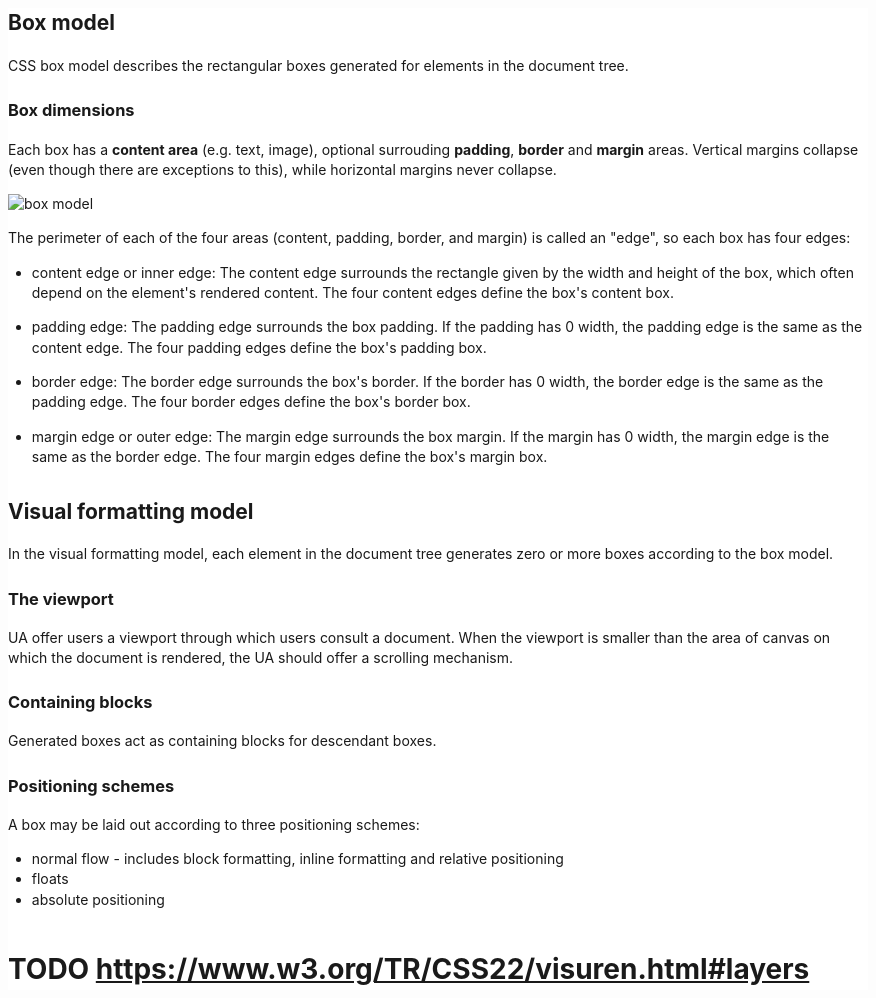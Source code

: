 ## Box model

CSS box model describes the rectangular boxes generated for elements in the document tree.

### Box dimensions

Each box has a **content area** (e.g. text, image), optional surrouding **padding**, **border** and **margin** areas. Vertical margins collapse (even though there are exceptions to this), while horizontal margins never collapse.

![box model](https://www.w3.org/TR/CSS22/images/boxdim.png)

The perimeter of each of the four areas (content, padding, border, and margin) is called an "edge", so each box has four edges:

* content edge or inner edge: The content edge surrounds the rectangle given by the width and height of the box, which often depend on the element's rendered content. The four content edges define the box's content box.

* padding edge: The padding edge surrounds the box padding. If the padding has 0 width, the padding edge is the same as the content edge. The four padding edges define the box's padding box.

* border edge: The border edge surrounds the box's border. If the border has 0 width, the border edge is the same as the padding edge. The four border edges define the box's border box.

* margin edge or outer edge: The margin edge surrounds the box margin. If the margin has 0 width, the margin edge is the same as the border edge. The four margin edges define the box's margin box.

## Visual formatting model

In the visual formatting model, each element in the document tree generates zero or more boxes according to the box model.

### The viewport

UA offer users a viewport through which users consult a document. When the viewport is smaller than the area of canvas on which the document is rendered, the UA should offer a scrolling mechanism.

### Containing blocks

Generated boxes act as containing blocks for descendant boxes.

### Positioning schemes

A box may be laid out according to three positioning schemes:

* normal flow - includes block formatting, inline formatting and relative positioning
* floats
* absolute positioning

# TODO https://www.w3.org/TR/CSS22/visuren.html#layers
